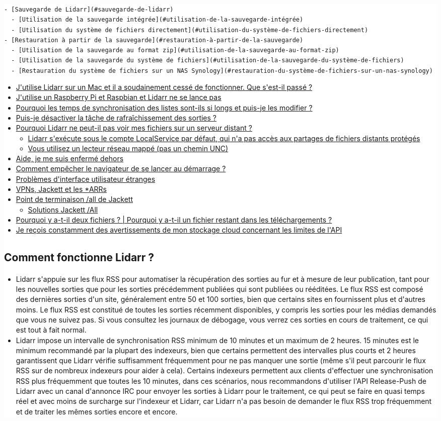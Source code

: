     - [Sauvegarde de Lidarr](#sauvegarde-de-lidarr)
      - [Utilisation de la sauvegarde intégrée](#utilisation-de-la-sauvegarde-intégrée)
      - [Utilisation du système de fichiers directement](#utilisation-du-système-de-fichiers-directement)
    - [Restauration à partir de la sauvegarde](#restauration-à-partir-de-la-sauvegarde)
      - [Utilisation de la sauvegarde au format zip](#utilisation-de-la-sauvegarde-au-format-zip)
      - [Utilisation de la sauvegarde du système de fichiers](#utilisation-de-la-sauvegarde-du-système-de-fichiers)
      - [Restauration du système de fichiers sur un NAS Synology](#restauration-du-système-de-fichiers-sur-un-nas-synology)
  - [J'utilise Lidarr sur un Mac et il a soudainement cessé de fonctionner. Que s'est-il passé ?](#jutilise-lidarr-sur-un-mac-et-il-a-soudainement-cessé-de-fonctionner-que-sest-il-passé)
  - [J'utilise un Raspberry Pi et Raspbian et Lidarr ne se lance pas](#jutilise-un-raspberry-pi-et-raspbian-et-lidarr-ne-se-lance-pas)
  - [Pourquoi les temps de synchronisation des listes sont-ils si longs et puis-je les modifier ?](#pourquoi-les-temps-de-synchronisation-des-listes-sont-ils-si-longs-et-puis-je-les-modifier)
  - [Puis-je désactiver la tâche de rafraîchissement des sorties ?](#puis-je-désactiver-la-tâche-de-rafraîchissement-des-sorties)
  - [Pourquoi Lidarr ne peut-il pas voir mes fichiers sur un serveur distant ?](#pourquoi-lidarr-ne-peut-il-pas-voir-mes-fichiers-sur-un-serveur-distant)
    - [Lidarr s'exécute sous le compte LocalService par défaut, qui n'a pas accès aux partages de fichiers distants protégés](#lidarr-sexécute-sous-le-compte-localservice-par-défaut-qui-na-pas-accès-aux-partages-de-fichiers-distantes-protégés)
    - [Vous utilisez un lecteur réseau mappé (pas un chemin UNC)](#vous-utilisez-un-lecteur-réseau-mappé-pas-un-chemin-unc)
  - [Aide, je me suis enfermé dehors](#aide-je-me-suis-enfermé-dehors)
  - [Comment empêcher le navigateur de se lancer au démarrage ?](#comment-empêcher-le-navigateur-de-se-lancer-au-démarrage)
  - [Problèmes d'interface utilisateur étranges](#problèmes-dinterface-utilisateur-étranges)
  - [VPNs, Jackett et les \*ARRs](#vpns-jackett-et-les-arrs)
  - [Point de terminaison /all de Jackett](#point-de-terminaison-all-de-jackett)
    - [Solutions Jackett /All](#solutions-jackett-all)
  - [Pourquoi y a-t-il deux fichiers ? | Pourquoi y a-t-il un fichier restant dans les téléchargements ?](#pourquoi-y-a-t-il-deux-fichiers--pourquoi-y-a-t-il-un-fichier-restant-dans-les-téléchargements)
  - [Je reçois constamment des avertissements de mon stockage cloud concernant les limites de l'API](#je-reçois-constamment-des-avertissements-de-mon-stockage-cloud-concernant-les-limites-de-lapi)

## Comment fonctionne Lidarr ?

- Lidarr s'appuie sur les flux RSS pour automatiser la récupération des sorties au fur et à mesure de leur publication, tant pour les nouvelles sorties que pour les sorties précédemment publiées qui sont publiées ou rééditées. Le flux RSS est composé des dernières sorties d'un site, généralement entre 50 et 100 sorties, bien que certains sites en fournissent plus et d'autres moins. Le flux RSS est constitué de toutes les sorties récemment disponibles, y compris les sorties pour les médias demandés que vous ne suivez pas. Si vous consultez les journaux de débogage, vous verrez ces sorties en cours de traitement, ce qui est tout à fait normal.
- Lidarr impose un intervalle de synchronisation RSS minimum de 10 minutes et un maximum de 2 heures. 15 minutes est le minimum recommandé par la plupart des indexeurs, bien que certains permettent des intervalles plus courts et 2 heures garantissent que Lidarr vérifie suffisamment fréquemment pour ne pas manquer une sortie (même s'il peut parcourir le flux RSS sur de nombreux indexeurs pour aider à cela). Certains indexeurs permettent aux clients d'effectuer une synchronisation RSS plus fréquemment que toutes les 10 minutes, dans ces scénarios, nous recommandons d'utiliser l'API Release-Push de Lidarr avec un canal d'annonce IRC pour envoyer les sorties à Lidarr pour le traitement, ce qui peut se faire en quasi temps réel et avec moins de surcharge sur l'indexeur et Lidarr, car Lidarr n'a pas besoin de demander le flux RSS trop fréquemment et de traiter les mêmes sorties encore et encore.
